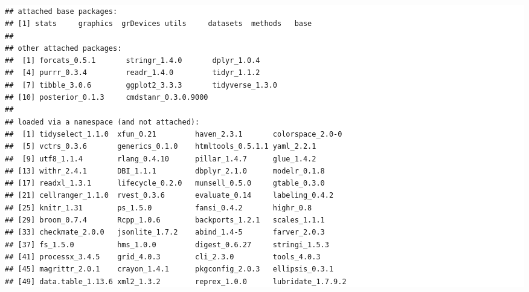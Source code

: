     ## attached base packages:
    ## [1] stats     graphics  grDevices utils     datasets  methods   base     
    ## 
    ## other attached packages:
    ##  [1] forcats_0.5.1       stringr_1.4.0       dplyr_1.0.4        
    ##  [4] purrr_0.3.4         readr_1.4.0         tidyr_1.1.2        
    ##  [7] tibble_3.0.6        ggplot2_3.3.3       tidyverse_1.3.0    
    ## [10] posterior_0.1.3     cmdstanr_0.3.0.9000
    ## 
    ## loaded via a namespace (and not attached):
    ##  [1] tidyselect_1.1.0  xfun_0.21         haven_2.3.1       colorspace_2.0-0 
    ##  [5] vctrs_0.3.6       generics_0.1.0    htmltools_0.5.1.1 yaml_2.2.1       
    ##  [9] utf8_1.1.4        rlang_0.4.10      pillar_1.4.7      glue_1.4.2       
    ## [13] withr_2.4.1       DBI_1.1.1         dbplyr_2.1.0      modelr_0.1.8     
    ## [17] readxl_1.3.1      lifecycle_0.2.0   munsell_0.5.0     gtable_0.3.0     
    ## [21] cellranger_1.1.0  rvest_0.3.6       evaluate_0.14     labeling_0.4.2   
    ## [25] knitr_1.31        ps_1.5.0          fansi_0.4.2       highr_0.8        
    ## [29] broom_0.7.4       Rcpp_1.0.6        backports_1.2.1   scales_1.1.1     
    ## [33] checkmate_2.0.0   jsonlite_1.7.2    abind_1.4-5       farver_2.0.3     
    ## [37] fs_1.5.0          hms_1.0.0         digest_0.6.27     stringi_1.5.3    
    ## [41] processx_3.4.5    grid_4.0.3        cli_2.3.0         tools_4.0.3      
    ## [45] magrittr_2.0.1    crayon_1.4.1      pkgconfig_2.0.3   ellipsis_0.3.1   
    ## [49] data.table_1.13.6 xml2_1.3.2        reprex_1.0.0      lubridate_1.7.9.2
